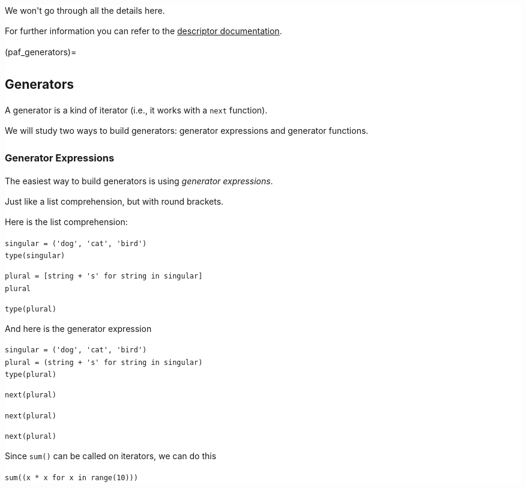 We won't go through all the details here.

For further information you can refer to the [descriptor documentation](https://docs.python.org/3/howto/descriptor.html).

(paf_generators)=

## Generators

A generator is a kind of iterator (i.e., it works with a `next`
function).

We will study two ways to build generators: generator expressions and
generator functions.

### Generator Expressions

The easiest way to build generators is using *generator expressions*.

Just like a list comprehension, but with round brackets.

Here is the list comprehension:

```{code-cell} ipython3
singular = ('dog', 'cat', 'bird')
type(singular)
```

```{code-cell} ipython3
plural = [string + 's' for string in singular]
plural
```

```{code-cell} ipython3
type(plural)
```

And here is the generator expression

```{code-cell} ipython3
singular = ('dog', 'cat', 'bird')
plural = (string + 's' for string in singular)
type(plural)
```

```{code-cell} ipython3
next(plural)
```

```{code-cell} ipython3
next(plural)
```

```{code-cell} ipython3
next(plural)
```

Since `sum()` can be called on iterators, we can do this

```{code-cell} ipython3
sum((x * x for x in range(10)))
```
